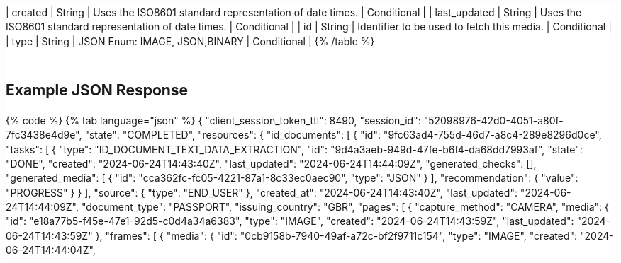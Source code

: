 | created | String | Uses the ISO8601 standard representation of date times. | Conditional | 
| last_updated | String | Uses the ISO8601 standard representation of date times. | Conditional | 
| id | String | Identifier to be used to fetch this media. | Conditional | 
| type | String | JSON Enum: IMAGE, JSON,BINARY | Conditional | 
{% /table %}

---

## Example JSON Response

{% code %}
{% tab language="json" %}
{
    "client_session_token_ttl": 8490,
    "session_id": "52098976-42d0-4051-a80f-7fc3438e4d9e",
    "state": "COMPLETED",
    "resources": {
        "id_documents": [
            {
                "id": "9fc63ad4-755d-46d7-a8c4-289e8296d0ce",
                "tasks": [
                    {
                        "type": "ID_DOCUMENT_TEXT_DATA_EXTRACTION",
                        "id": "9d4a3aeb-949d-47fe-b6f4-da68dd7993af",
                        "state": "DONE",
                        "created": "2024-06-24T14:43:40Z",
                        "last_updated": "2024-06-24T14:44:09Z",
                        "generated_checks": [],
                        "generated_media": [
                            {
                                "id": "cca362fc-fc05-4221-87a1-8c33ec0aec90",
                                "type": "JSON"
                            }
                        ],
                        "recommendation": {
                            "value": "PROGRESS"
                        }
                    }
                ],
                "source": {
                    "type": "END_USER"
                },
                "created_at": "2024-06-24T14:43:40Z",
                "last_updated": "2024-06-24T14:44:09Z",
                "document_type": "PASSPORT",
                "issuing_country": "GBR",
                "pages": [
                    {
                        "capture_method": "CAMERA",
                        "media": {
                            "id": "e18a77b5-f45e-47e1-92d5-c0d4a34a6383",
                            "type": "IMAGE",
                            "created": "2024-06-24T14:43:59Z",
                            "last_updated": "2024-06-24T14:43:59Z"
                        },
                        "frames": [
                            {
                                "media": {
                                    "id": "0cb9158b-7940-49af-a72c-bf2f9711c154",
                                    "type": "IMAGE",
                                    "created": "2024-06-24T14:44:04Z",